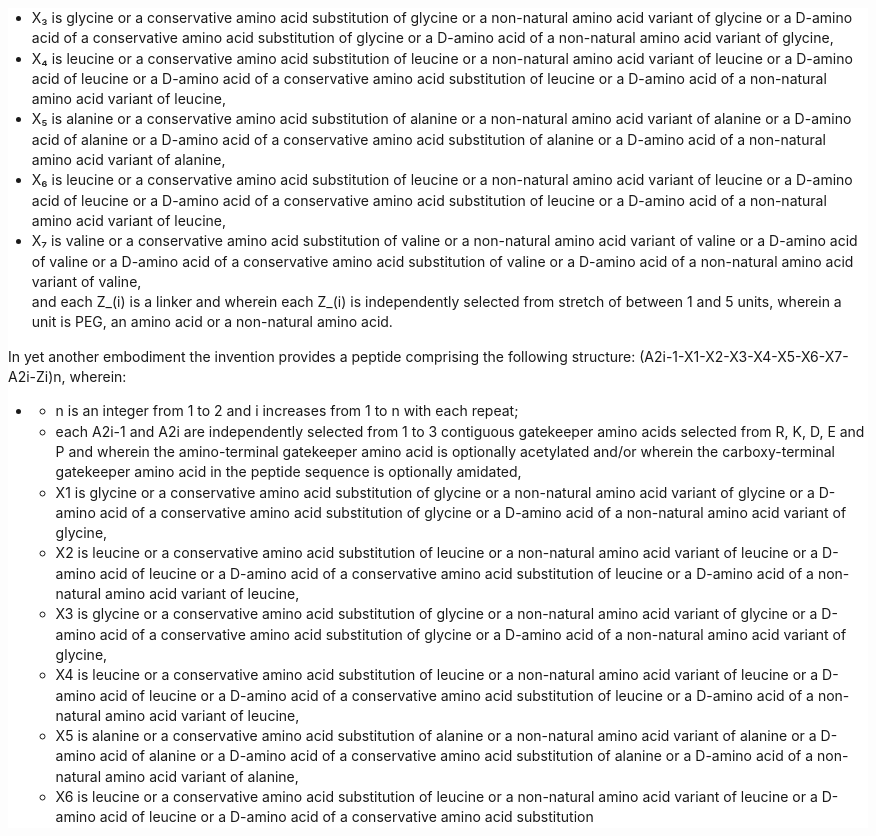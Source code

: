   - X₃ is glycine or a conservative amino acid substitution of glycine
    or a non-natural amino acid variant of glycine or a D-amino acid of
    a conservative amino acid substitution of glycine or a D-amino acid
    of a non-natural amino acid variant of glycine,
  - X₄ is leucine or a conservative amino acid substitution of leucine
    or a non-natural amino acid variant of leucine or a D-amino acid of
    leucine or a D-amino acid of a conservative amino acid substitution
    of leucine or a D-amino acid of a non-natural amino acid variant of
    leucine,
  - X₅ is alanine or a conservative amino acid substitution of alanine
    or a non-natural amino acid variant of alanine or a D-amino acid of
    alanine or a D-amino acid of a conservative amino acid substitution
    of alanine or a D-amino acid of a non-natural amino acid variant of
    alanine,
  - X₆ is leucine or a conservative amino acid substitution of leucine
    or a non-natural amino acid variant of leucine or a D-amino acid of
    leucine or a D-amino acid of a conservative amino acid substitution
    of leucine or a D-amino acid of a non-natural amino acid variant of
    leucine,
  - X₇ is valine or a conservative amino acid substitution of valine or
    a non-natural amino acid variant of valine or a D-amino acid of
    valine or a D-amino acid of a conservative amino acid substitution
    of valine or a D-amino acid of a non-natural amino acid variant of
    valine,  
    and each Z_(i) is a linker and wherein each Z_(i) is independently
    selected from stretch of between 1 and 5 units, wherein a unit is
    PEG, an amino acid or a non-natural amino acid.

In yet another embodiment the invention provides a peptide comprising the following structure: (A2i-1-X1-X2-X3-X4-X5-X6-X7-A2i-Zi)n, wherein:


- - n is an integer from 1 to 2 and i increases from 1 to n with each
    repeat;
  - each A2i-1 and A2i are independently selected from 1 to 3 contiguous
    gatekeeper amino acids selected from R, K, D, E and P and wherein
    the amino-terminal gatekeeper amino acid is optionally acetylated
    and/or wherein the carboxy-terminal gatekeeper amino acid in the
    peptide sequence is optionally amidated,
  - X1 is glycine or a conservative amino acid substitution of glycine
    or a non-natural amino acid variant of glycine or a D-amino acid of
    a conservative amino acid substitution of glycine or a D-amino acid
    of a non-natural amino acid variant of glycine,
  - X2 is leucine or a conservative amino acid substitution of leucine
    or a non-natural amino acid variant of leucine or a D-amino acid of
    leucine or a D-amino acid of a conservative amino acid substitution
    of leucine or a D-amino acid of a non-natural amino acid variant of
    leucine,
  - X3 is glycine or a conservative amino acid substitution of glycine
    or a non-natural amino acid variant of glycine or a D-amino acid of
    a conservative amino acid substitution of glycine or a D-amino acid
    of a non-natural amino acid variant of glycine,
  - X4 is leucine or a conservative amino acid substitution of leucine
    or a non-natural amino acid variant of leucine or a D-amino acid of
    leucine or a D-amino acid of a conservative amino acid substitution
    of leucine or a D-amino acid of a non-natural amino acid variant of
    leucine,
  - X5 is alanine or a conservative amino acid substitution of alanine
    or a non-natural amino acid variant of alanine or a D-amino acid of
    alanine or a D-amino acid of a conservative amino acid substitution
    of alanine or a D-amino acid of a non-natural amino acid variant of
    alanine,
  - X6 is leucine or a conservative amino acid substitution of leucine
    or a non-natural amino acid variant of leucine or a D-amino acid of
    leucine or a D-amino acid of a conservative amino acid substitution